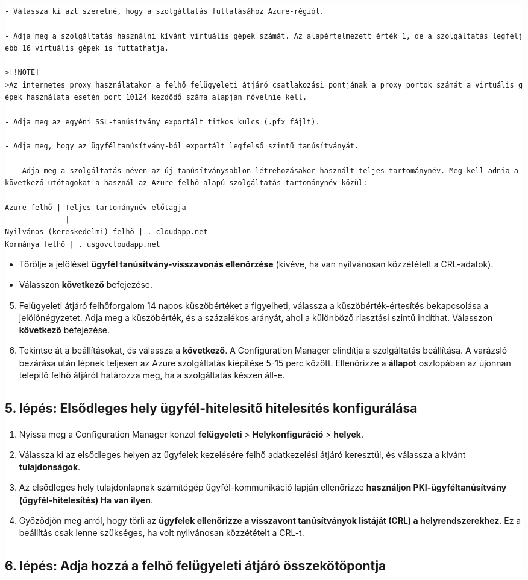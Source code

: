     - Válassza ki azt szeretné, hogy a szolgáltatás futtatásához Azure-régiót.

    - Adja meg a szolgáltatás használni kívánt virtuális gépek számát. Az alapértelmezett érték 1, de a szolgáltatás legfeljebb 16 virtuális gépek is futtathatja.

    >[!NOTE]
    >Az internetes proxy használatakor a felhő felügyeleti átjáró csatlakozási pontjának a proxy portok számát a virtuális gépek használata esetén port 10124 kezdődő száma alapján növelnie kell.

    - Adja meg az egyéni SSL-tanúsítvány exportált titkos kulcs (.pfx fájlt).

    - Adja meg, hogy az ügyféltanúsítvány-ból exportált legfelső szintű tanúsítványát.

    -   Adja meg a szolgáltatás néven az új tanúsítványsablon létrehozásakor használt teljes tartománynév. Meg kell adnia a következő utótagokat a használ az Azure felhő alapú szolgáltatás tartománynév közül:

    Azure-felhő | Teljes tartománynév előtagja
    --------------|-------------
    Nyilvános (kereskedelmi) felhő | . cloudapp.net    
    Kormánya felhő | . usgovcloudapp.net

  - Törölje a jelölését **ügyfél tanúsítvány-visszavonás ellenőrzése** (kivéve, ha van nyilvánosan közzétételt a CRL-adatok).

  - Válasszon **következő** befejezése.

5. Felügyeleti átjáró felhőforgalom 14 napos küszöbértéket a figyelheti, válassza a küszöbérték-értesítés bekapcsolása a jelölőnégyzetet. Adja meg a küszöbérték, és a százalékos arányát, ahol a különböző riasztási szintű indíthat. Válasszon **következő** befejezése.

6. Tekintse át a beállításokat, és válassza a **következő**. A Configuration Manager elindítja a szolgáltatás beállítása. A varázsló bezárása után lépnek teljesen az Azure szolgáltatás kiépítése 5-15 perc között. Ellenőrizze a **állapot** oszlopában az újonnan telepítő felhő átjárót határozza meg, ha a szolgáltatás készen áll-e.

## <a name="step-5-configure-primary-site-for-client-certification-authentication"></a>5. lépés: Elsődleges hely ügyfél-hitelesítő hitelesítés konfigurálása

1. Nyissa meg a Configuration Manager konzol **felügyeleti** > **Helykonfiguráció** > **helyek**.

2. Válassza ki az elsődleges helyen az ügyfelek kezelésére felhő adatkezelési átjáró keresztül, és válassza a kívánt **tulajdonságok**.

3. Az elsődleges hely tulajdonlapnak számítógép ügyfél-kommunikáció lapján ellenőrizze **használjon PKI-ügyféltanúsítvány (ügyfél-hitelesítés) Ha van ilyen**.

4. Győződjön meg arról, hogy törli az **ügyfelek ellenőrizze a visszavont tanúsítványok listáját (CRL) a helyrendszerekhez**. Ez a beállítás csak lenne szükséges, ha volt nyilvánosan közzétételt a CRL-t.


## <a name="step-6-add-the-cloud-management-gateway-connector-point"></a>6. lépés: Adja hozzá a felhő felügyeleti átjáró összekötőpontja
